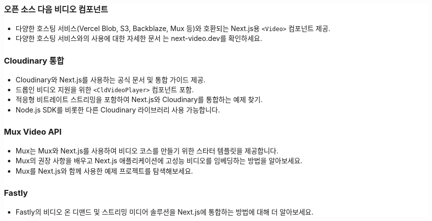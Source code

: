 

<ins class="adsbygoogle"
     style="display:block"
     data-ad-client="ca-pub-4877378276818686"
     data-ad-slot="1898504329"
     data-ad-format="auto"
     data-full-width-responsive="true"></ins>

<script>
     (adsbygoogle = window.adsbygoogle || []).push({});
</script>

### 오픈 소스 다음 비디오 컴포넌트

- 다양한 호스팅 서비스(Vercel Blob, S3, Backblaze, Mux 등)와 호환되는 Next.js용 `<Video>` 컴포넌트 제공.
- 다양한 호스팅 서비스와의 사용에 대한 자세한 문서
  는 next-video.dev를 확인하세요.

### Cloudinary 통합

- Cloudinary와 Next.js를 사용하는 공식 문서 및 통합 가이드 제공.
- 드롭인 비디오 지원을 위한 `<CldVideoPlayer>` 컴포넌트 포함.
- 적응형 비트레이트 스트리밍을 포함하여 Next.js와 Cloudinary를 통합하는 예제
  찾기.
- Node.js SDK를 비롯한 다른 Cloudinary 라이브러리 사용 가능합니다.

### Mux Video API

- Mux는 Mux와 Next.js를 사용하여 비디오 코스를 만들기 위한 스타터 템플릿을 제공합니다.
- Mux의 권장 사항을 배우고 Next.js 애플리케이션에 고성능 비디오를 임베딩하는 방법을 알아보세요.
- Mux를 Next.js와 함께 사용한 예제 프로젝트를 탐색해보세요.

### Fastly

- Fastly의 비디오 온 디맨드 및 스트리밍 미디어 솔루션을 Next.js에 통합하는 방법에 대해 더 알아보세요.
